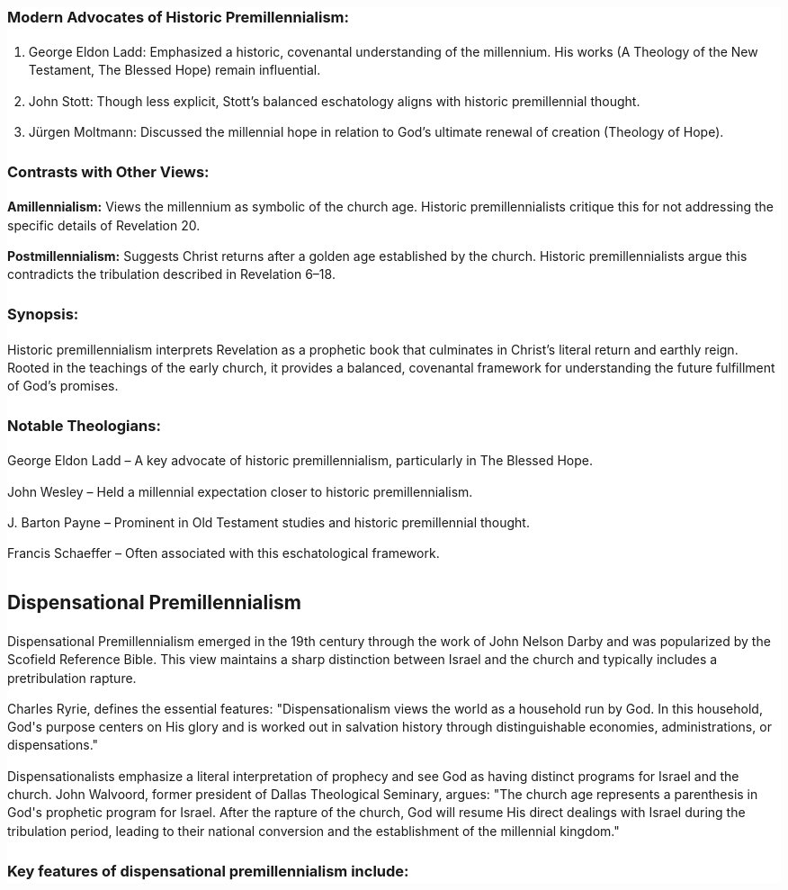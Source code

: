 ### Modern Advocates of Historic Premillennialism:

1. George Eldon Ladd: Emphasized a historic, covenantal understanding of the millennium. His works (A Theology of the New Testament, The Blessed Hope) remain influential.

2. John Stott: Though less explicit, Stott’s balanced eschatology aligns with historic premillennial thought.

3. Jürgen Moltmann: Discussed the millennial hope in relation to God’s ultimate renewal of creation (Theology of Hope).

### Contrasts with Other Views:

**Amillennialism:** Views the millennium as symbolic of the church age. Historic premillennialists critique this for not addressing the specific details of Revelation 20.

**Postmillennialism:** Suggests Christ returns after a golden age established by the church. Historic premillennialists argue this contradicts the tribulation described in Revelation 6–18.

### Synopsis:

Historic premillennialism interprets Revelation as a prophetic book that culminates in Christ’s literal return and earthly reign. Rooted in the teachings of the early church, it provides a balanced, covenantal framework for understanding the future fulfillment of God’s promises.


### Notable Theologians:

George Eldon Ladd – A key advocate of historic premillennialism, particularly in The Blessed Hope.

John Wesley – Held a millennial expectation closer to historic premillennialism.

J. Barton Payne – Prominent in Old Testament studies and historic premillennial thought.

Francis Schaeffer – Often associated with this eschatological framework.

## Dispensational Premillennialism

Dispensational Premillennialism emerged in the 19th century through the work of John Nelson Darby and was popularized by the Scofield Reference Bible. This view maintains a sharp distinction between Israel and the church and typically includes a pretribulation rapture.

Charles Ryrie, defines the essential features:
"Dispensationalism views the world as a household run by God. In this household, God's purpose centers on His glory and is worked out in salvation history through distinguishable economies, administrations, or dispensations."

Dispensationalists emphasize a literal interpretation of prophecy and see God as having distinct programs for Israel and the church. John Walvoord, former president of Dallas Theological Seminary, argues:
"The church age represents a parenthesis in God's prophetic program for Israel. After the rapture of the church, God will resume His direct dealings with Israel during the tribulation period, leading to their national conversion and the establishment of the millennial kingdom."

### Key features of dispensational premillennialism include:
